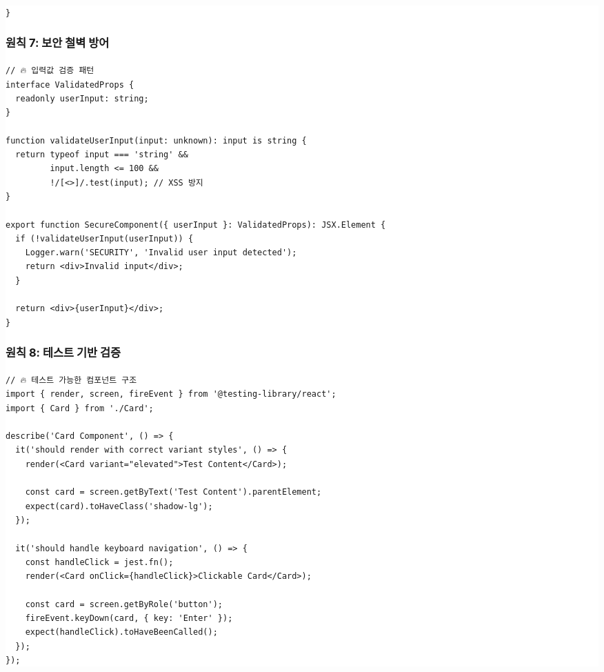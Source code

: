 ```tsx
}
```

### **원칙 7: 보안 철벽 방어**

```tsx
// 🔥 입력값 검증 패턴
interface ValidatedProps {
  readonly userInput: string;
}

function validateUserInput(input: unknown): input is string {
  return typeof input === 'string' && 
         input.length <= 100 && 
         !/[<>]/.test(input); // XSS 방지
}

export function SecureComponent({ userInput }: ValidatedProps): JSX.Element {
  if (!validateUserInput(userInput)) {
    Logger.warn('SECURITY', 'Invalid user input detected');
    return <div>Invalid input</div>;
  }

  return <div>{userInput}</div>;
}
```

### **원칙 8: 테스트 기반 검증**

```tsx
// 🔥 테스트 가능한 컴포넌트 구조
import { render, screen, fireEvent } from '@testing-library/react';
import { Card } from './Card';

describe('Card Component', () => {
  it('should render with correct variant styles', () => {
    render(<Card variant="elevated">Test Content</Card>);
    
    const card = screen.getByText('Test Content').parentElement;
    expect(card).toHaveClass('shadow-lg');
  });

  it('should handle keyboard navigation', () => {
    const handleClick = jest.fn();
    render(<Card onClick={handleClick}>Clickable Card</Card>);
    
    const card = screen.getByRole('button');
    fireEvent.keyDown(card, { key: 'Enter' });
    expect(handleClick).toHaveBeenCalled();
  });
});
```
